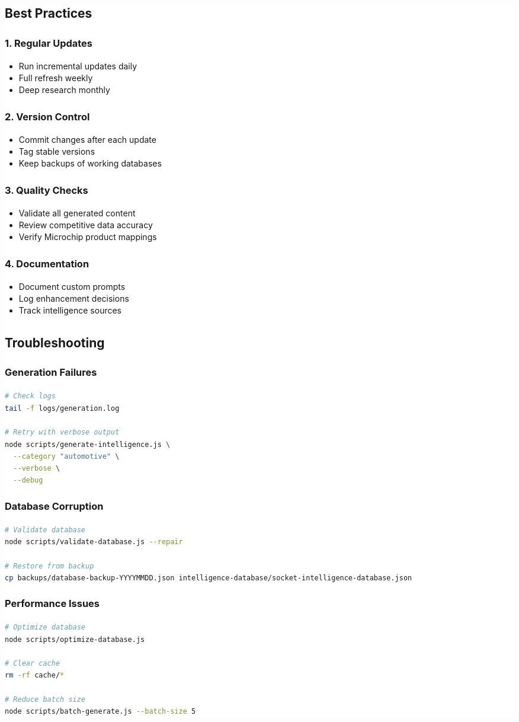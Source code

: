 ## Best Practices

### 1. Regular Updates
- Run incremental updates daily
- Full refresh weekly
- Deep research monthly

### 2. Version Control
- Commit changes after each update
- Tag stable versions
- Keep backups of working databases

### 3. Quality Checks
- Validate all generated content
- Review competitive data accuracy
- Verify Microchip product mappings

### 4. Documentation
- Document custom prompts
- Log enhancement decisions
- Track intelligence sources

## Troubleshooting

### Generation Failures
```bash
# Check logs
tail -f logs/generation.log

# Retry with verbose output
node scripts/generate-intelligence.js \
  --category "automotive" \
  --verbose \
  --debug
```

### Database Corruption
```bash
# Validate database
node scripts/validate-database.js --repair

# Restore from backup
cp backups/database-backup-YYYYMMDD.json intelligence-database/socket-intelligence-database.json
```

### Performance Issues
```bash
# Optimize database
node scripts/optimize-database.js

# Clear cache
rm -rf cache/*

# Reduce batch size
node scripts/batch-generate.js --batch-size 5
```
